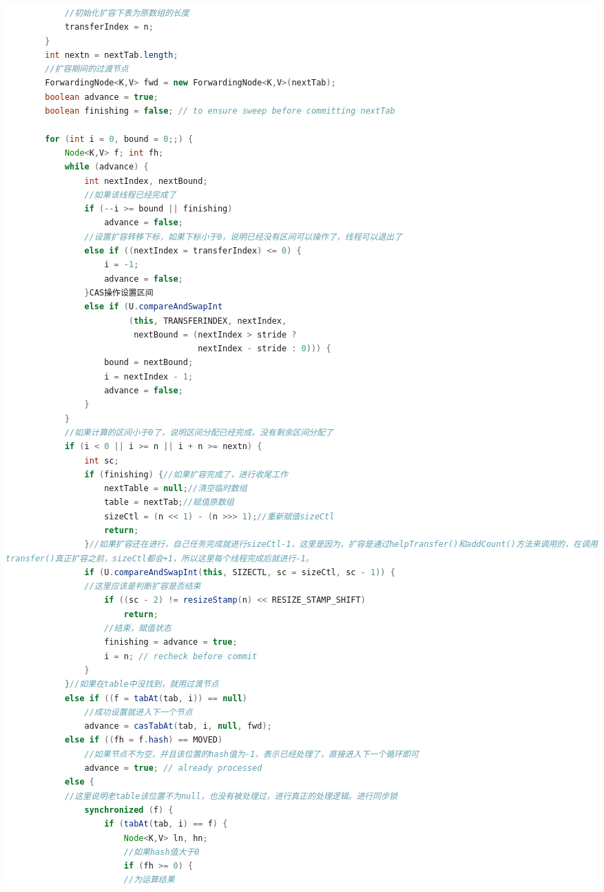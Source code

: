 ```java
            //初始化扩容下表为原数组的长度
            transferIndex = n;
        }
        int nextn = nextTab.length;
        //扩容期间的过渡节点
        ForwardingNode<K,V> fwd = new ForwardingNode<K,V>(nextTab);
        boolean advance = true;
        boolean finishing = false; // to ensure sweep before committing nextTab
        
        for (int i = 0, bound = 0;;) {
            Node<K,V> f; int fh;
            while (advance) {
                int nextIndex, nextBound;
                //如果该线程已经完成了
                if (--i >= bound || finishing)
                    advance = false;
                //设置扩容转移下标，如果下标小于0，说明已经没有区间可以操作了，线程可以退出了
                else if ((nextIndex = transferIndex) <= 0) {
                    i = -1;
                    advance = false;
                }CAS操作设置区间
                else if (U.compareAndSwapInt
                         (this, TRANSFERINDEX, nextIndex,
                          nextBound = (nextIndex > stride ?
                                       nextIndex - stride : 0))) {
                    bound = nextBound;
                    i = nextIndex - 1;
                    advance = false;
                }
            }
            //如果计算的区间小于0了，说明区间分配已经完成，没有剩余区间分配了
            if (i < 0 || i >= n || i + n >= nextn) {
                int sc;
                if (finishing) {//如果扩容完成了，进行收尾工作
                    nextTable = null;//清空临时数组
                    table = nextTab;//赋值原数组
                    sizeCtl = (n << 1) - (n >>> 1);//重新赋值sizeCtl
                    return;
                }//如果扩容还在进行，自己任务完成就进行sizeCtl-1，这里是因为，扩容是通过helpTransfer()和addCount()方法来调用的，在调用transfer()真正扩容之前，sizeCtl都会+1，所以这里每个线程完成后就进行-1。
                if (U.compareAndSwapInt(this, SIZECTL, sc = sizeCtl, sc - 1)) {
                //这里应该是判断扩容是否结束
                    if ((sc - 2) != resizeStamp(n) << RESIZE_STAMP_SHIFT)
                        return;
                    //结束，赋值状态
                    finishing = advance = true;
                    i = n; // recheck before commit
                }
            }//如果在table中没找到，就用过渡节点
            else if ((f = tabAt(tab, i)) == null)
                //成功设置就进入下一个节点
                advance = casTabAt(tab, i, null, fwd);
            else if ((fh = f.hash) == MOVED)
                //如果节点不为空，并且该位置的hash值为-1，表示已经处理了，直接进入下一个循环即可
                advance = true; // already processed
            else {
            //这里说明老table该位置不为null，也没有被处理过，进行真正的处理逻辑。进行同步锁
                synchronized (f) {
                    if (tabAt(tab, i) == f) {
                        Node<K,V> ln, hn;
                        //如果hash值大于0
                        if (fh >= 0) {
                        //为运算结果
```